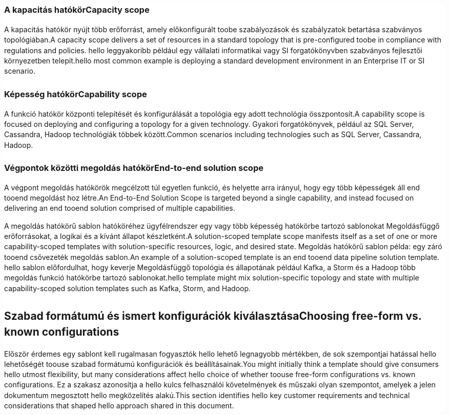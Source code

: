 ### <a name="capacity-scope"></a><span data-ttu-id="c0f82-205">A kapacitás hatókör</span><span class="sxs-lookup"><span data-stu-id="c0f82-205">Capacity scope</span></span>
<span data-ttu-id="c0f82-206">A kapacitás hatókör nyújt több erőforrást, amely előkonfigurált toobe szabályozások és szabályzatok betartása szabványos topológiában.</span><span class="sxs-lookup"><span data-stu-id="c0f82-206">A capacity scope delivers a set of resources in a standard topology that is pre-configured toobe in compliance with regulations and policies.</span></span> <span data-ttu-id="c0f82-207">hello leggyakoribb például egy vállalati informatikai vagy SI forgatókönyvben szabványos fejlesztői környezetben telepít.</span><span class="sxs-lookup"><span data-stu-id="c0f82-207">hello most common example is deploying a standard development environment in an Enterprise IT or SI scenario.</span></span>

### <a name="capability-scope"></a><span data-ttu-id="c0f82-208">Képesség hatókör</span><span class="sxs-lookup"><span data-stu-id="c0f82-208">Capability scope</span></span>
<span data-ttu-id="c0f82-209">A funkció hatókör központi telepítését és konfigurálását a topológia egy adott technológia összpontosít.</span><span class="sxs-lookup"><span data-stu-id="c0f82-209">A capability scope is focused on deploying and configuring a topology for a given technology.</span></span> <span data-ttu-id="c0f82-210">Gyakori forgatókönyvek, például az SQL Server, Cassandra, Hadoop technológiák többek között.</span><span class="sxs-lookup"><span data-stu-id="c0f82-210">Common scenarios including technologies such as SQL Server, Cassandra, Hadoop.</span></span>

### <a name="end-to-end-solution-scope"></a><span data-ttu-id="c0f82-211">Végpontok közötti megoldás hatókör</span><span class="sxs-lookup"><span data-stu-id="c0f82-211">End-to-end solution scope</span></span>
<span data-ttu-id="c0f82-212">A végpont megoldás hatókörök megcélzott túl egyetlen funkció, és helyette arra irányul, hogy egy több képességek áll end tooend megoldást hoz létre.</span><span class="sxs-lookup"><span data-stu-id="c0f82-212">An End-to-End Solution Scope is targeted beyond a single capability, and instead focused on delivering an end tooend solution comprised of multiple capabilities.</span></span>  

<span data-ttu-id="c0f82-213">A megoldás hatókörű sablon hatóköréhez ügyfélrendszer egy vagy több képesség hatókörbe tartozó sablonokat Megoldásfüggő erőforrásokat, a logikai és a kívánt állapot készletként.</span><span class="sxs-lookup"><span data-stu-id="c0f82-213">A solution-scoped template scope manifests itself as a set of one or more capability-scoped templates with solution-specific resources, logic, and desired state.</span></span> <span data-ttu-id="c0f82-214">Megoldás hatókörű sablon példa: egy záró tooend csővezeték megoldás sablon.</span><span class="sxs-lookup"><span data-stu-id="c0f82-214">An example of a solution-scoped template is an end tooend data pipeline solution template.</span></span> <span data-ttu-id="c0f82-215">hello sablon előfordulhat, hogy keverje Megoldásfüggő topológia és állapotának például Kafka, a Storm és a Hadoop több megoldás funkció hatókörbe tartozó sablonokat.</span><span class="sxs-lookup"><span data-stu-id="c0f82-215">hello template might mix solution-specific topology and state with multiple capability-scoped solution templates such as Kafka, Storm, and Hadoop.</span></span>

## <a name="choosing-free-form-vs-known-configurations"></a><span data-ttu-id="c0f82-216">Szabad formátumú és ismert konfigurációk kiválasztása</span><span class="sxs-lookup"><span data-stu-id="c0f82-216">Choosing free-form vs. known configurations</span></span>
<span data-ttu-id="c0f82-217">Először érdemes egy sablont kell rugalmasan fogyasztók hello lehető legnagyobb mértékben, de sok szempontjai hatással hello lehetőségét toouse szabad formátumú konfigurációk és beállításainak.</span><span class="sxs-lookup"><span data-stu-id="c0f82-217">You might initially think a template should give consumers hello utmost flexibility, but many considerations affect hello choice of whether toouse free-form configurations vs. known configurations.</span></span> <span data-ttu-id="c0f82-218">Ez a szakasz azonosítja a hello kulcs felhasználói követelmények és műszaki olyan szempontot, amelyek a jelen dokumentum megosztott hello megközelítés alakú.</span><span class="sxs-lookup"><span data-stu-id="c0f82-218">This section identifies hello key customer requirements and technical considerations that shaped hello approach shared in this document.</span></span>

